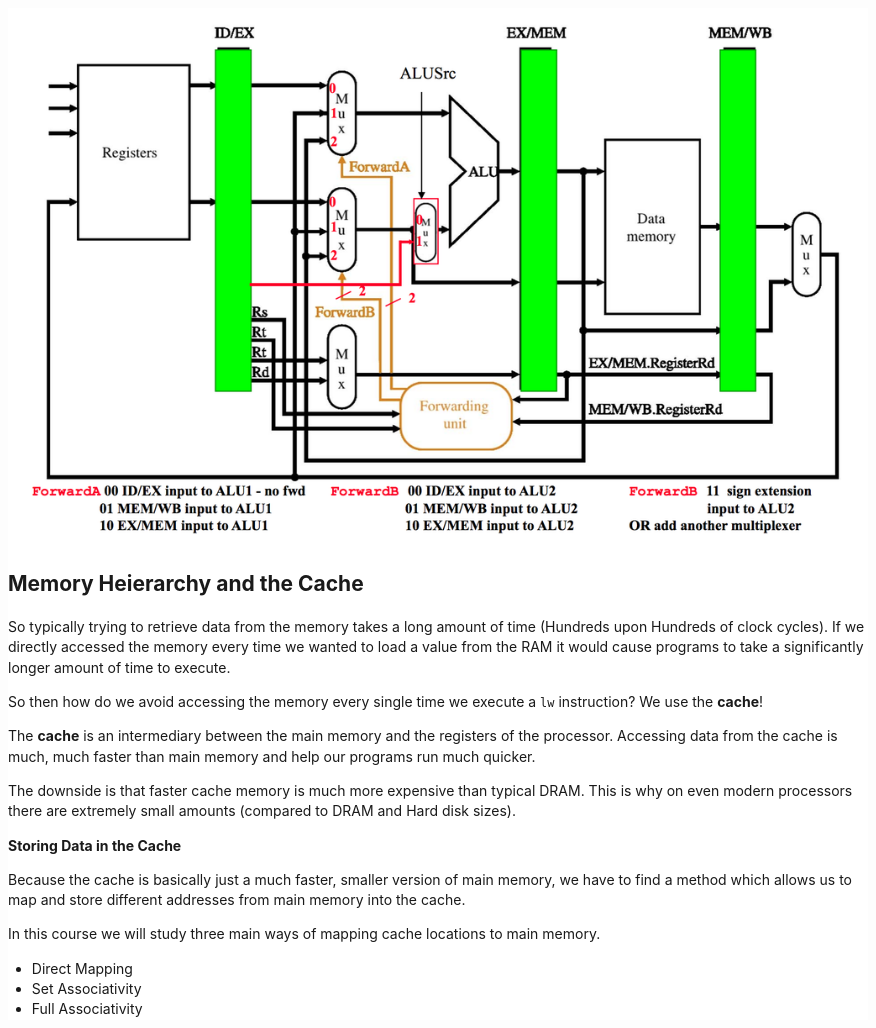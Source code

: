 ![MIPS Datapath](/assets/images/comp-arch/forwarding-datapath.png)

## Memory Heierarchy and the Cache

So typically trying to retrieve data from the memory takes a long amount of time (Hundreds upon Hundreds of clock cycles). If we directly accessed the memory every time we wanted to load a value from the RAM it would cause programs to take a significantly longer amount of time to execute.

So then how do we avoid accessing the memory every single time we execute a `lw` instruction? We use the **cache**!

The **cache** is an intermediary between the main memory and the registers of the processor. Accessing data from the cache is much, much faster than main memory and help our programs run much quicker.

The downside is that faster cache memory is much more expensive than typical DRAM. This is why on even modern processors there are extremely small amounts (compared to DRAM and Hard disk sizes).

**Storing Data in the Cache**

Because the cache is basically just a much faster, smaller version of main memory, we have to find a method which allows us to map and store different addresses from main memory into the cache.

In this course we will study three main ways of mapping cache locations to main memory.

- Direct Mapping
- Set Associativity
- Full Associativity

